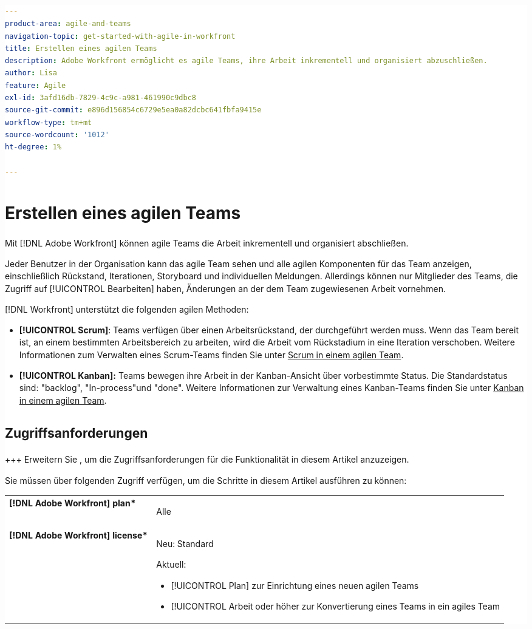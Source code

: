 ```yaml
---
product-area: agile-and-teams
navigation-topic: get-started-with-agile-in-workfront
title: Erstellen eines agilen Teams
description: Adobe Workfront ermöglicht es agile Teams, ihre Arbeit inkrementell und organisiert abzuschließen.
author: Lisa
feature: Agile
exl-id: 3afd16db-7829-4c9c-a981-461990c9dbc8
source-git-commit: e896d156854c6729e5ea0a82dcbc641fbfa9415e
workflow-type: tm+mt
source-wordcount: '1012'
ht-degree: 1%

---
```


# Erstellen eines agilen Teams



Mit [!DNL Adobe Workfront] können agile Teams die Arbeit inkrementell und organisiert abschließen.

Jeder Benutzer in der Organisation kann das agile Team sehen und alle agilen Komponenten für das Team anzeigen, einschließlich Rückstand, Iterationen, Storyboard und individuellen Meldungen. Allerdings können nur Mitglieder des Teams, die Zugriff auf [!UICONTROL Bearbeiten] haben, Änderungen an der dem Team zugewiesenen Arbeit vornehmen.

[!DNL Workfront] unterstützt die folgenden agilen Methoden:

* **[!UICONTROL Scrum]**: Teams verfügen über einen Arbeitsrückstand, der durchgeführt werden muss. Wenn das Team bereit ist, an einem bestimmten Arbeitsbereich zu arbeiten, wird die Arbeit vom Rückstadium in eine Iteration verschoben. Weitere Informationen zum Verwalten eines Scrum-Teams finden Sie unter [Scrum in einem agilen Team](../../agile/use-scrum-in-an-agile-team/scrum-in-an-agile-team.md).

* **[!UICONTROL Kanban]:** Teams bewegen ihre Arbeit in der Kanban-Ansicht über vorbestimmte Status. Die Standardstatus sind: &quot;backlog&quot;, &quot;In-process&quot;und &quot;done&quot;. Weitere Informationen zur Verwaltung eines Kanban-Teams finden Sie unter [Kanban in einem agilen Team](../../agile/use-kanban-in-an-agile-team/using-kanban-in-an-agile-team.md).

## Zugriffsanforderungen

+++ Erweitern Sie , um die Zugriffsanforderungen für die Funktionalität in diesem Artikel anzuzeigen.

Sie müssen über folgenden Zugriff verfügen, um die Schritte in diesem Artikel ausführen zu können:

<table style="table-layout:auto"> 
 <col> 
 </col> 
 <col> 
 </col> 
 <tbody> 
  <tr> 
   <td role="rowheader"><strong>[!DNL Adobe Workfront] plan*</strong></td> 
   <td> <p>Alle</p> </td> 
  </tr> 
  <tr> 
   <td role="rowheader"><strong>[!DNL Adobe Workfront] license*</strong></td> 
   <td> <p>Neu: Standard</p>
   Aktuell: 
   <ul><li><p>[!UICONTROL Plan] zur Einrichtung eines neuen agilen Teams</p></li> 
   <li><p>[!UICONTROL Arbeit oder höher zur Konvertierung eines Teams in ein agiles Team</p></li></ul> </td> 